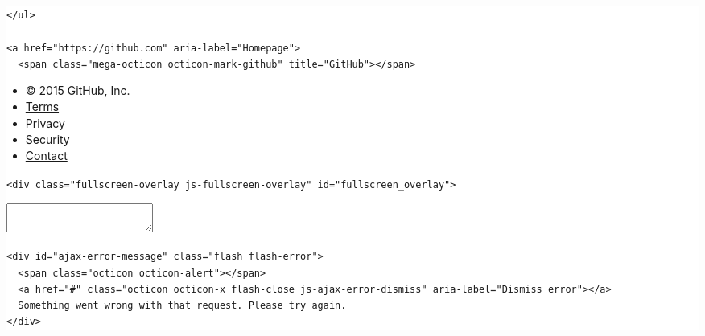     </ul>

    <a href="https://github.com" aria-label="Homepage">
      <span class="mega-octicon octicon-mark-github" title="GitHub"></span>
</a>
    <ul class="site-footer-links">
      <li>&copy; 2015 <span title="0.04918s from github-fe132-cp1-prd.iad.github.net">GitHub</span>, Inc.</li>
        <li><a href="https://github.com/site/terms" data-ga-click="Footer, go to terms, text:terms">Terms</a></li>
        <li><a href="https://github.com/site/privacy" data-ga-click="Footer, go to privacy, text:privacy">Privacy</a></li>
        <li><a href="https://github.com/security" data-ga-click="Footer, go to security, text:security">Security</a></li>
        <li><a href="https://github.com/contact" data-ga-click="Footer, go to contact, text:contact">Contact</a></li>
    </ul>
  </div>
</div>


    <div class="fullscreen-overlay js-fullscreen-overlay" id="fullscreen_overlay">
  <div class="fullscreen-container js-suggester-container">
    <div class="textarea-wrap">
      <textarea name="fullscreen-contents" id="fullscreen-contents" class="fullscreen-contents js-fullscreen-contents" placeholder=""></textarea>
      <div class="suggester-container">
        <div class="suggester fullscreen-suggester js-suggester js-navigation-container"></div>
      </div>
    </div>
  </div>
  <div class="fullscreen-sidebar">
    <a href="#" class="exit-fullscreen js-exit-fullscreen tooltipped tooltipped-w" aria-label="Exit Zen Mode">
      <span class="mega-octicon octicon-screen-normal"></span>
    </a>
    <a href="#" class="theme-switcher js-theme-switcher tooltipped tooltipped-w"
      aria-label="Switch themes">
      <span class="octicon octicon-color-mode"></span>
    </a>
  </div>
</div>



    
    

    <div id="ajax-error-message" class="flash flash-error">
      <span class="octicon octicon-alert"></span>
      <a href="#" class="octicon octicon-x flash-close js-ajax-error-dismiss" aria-label="Dismiss error"></a>
      Something went wrong with that request. Please try again.
    </div>

